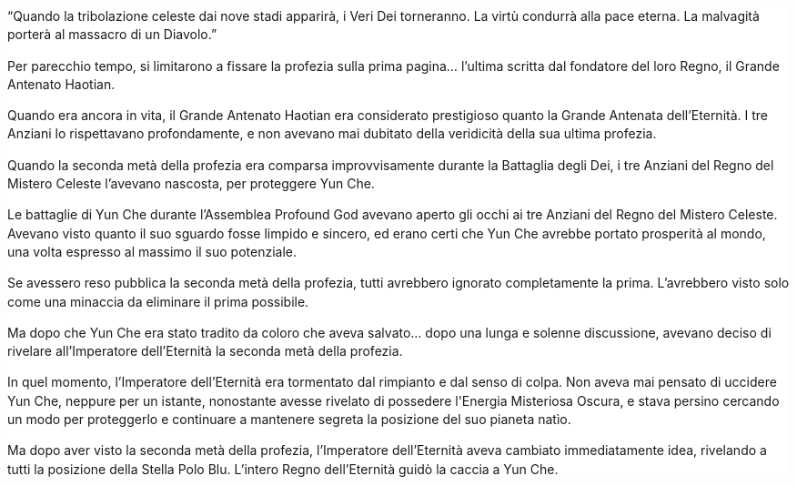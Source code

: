 




“Quando la tribolazione celeste dai nove stadi apparirà, i Veri Dei torneranno. La virtù condurrà alla pace eterna. La malvagità porterà al massacro di un Diavolo.”






Per parecchio tempo, si limitarono a fissare la profezia sulla prima pagina… l’ultima scritta dal fondatore del loro Regno, il Grande Antenato Haotian.






Quando era ancora in vita, il Grande Antenato Haotian era considerato prestigioso quanto la Grande Antenata dell’Eternità. I tre Anziani lo rispettavano profondamente, e non avevano mai dubitato della veridicità della sua ultima profezia.






Quando la seconda metà della profezia era comparsa improvvisamente durante la Battaglia degli Dei, i tre Anziani del Regno del Mistero Celeste l’avevano nascosta, per proteggere Yun Che.






Le battaglie di Yun Che durante l’Assemblea Profound God avevano aperto gli occhi ai tre Anziani del Regno del Mistero Celeste. Avevano visto quanto il suo sguardo fosse limpido e sincero, ed erano certi che Yun Che avrebbe portato prosperità al mondo, una volta espresso al massimo il suo potenziale.






Se avessero reso pubblica la seconda metà della profezia, tutti avrebbero ignorato completamente la prima. L’avrebbero visto solo come una minaccia da eliminare il prima possibile.






Ma dopo che Yun Che era stato tradito da coloro che aveva salvato… dopo una lunga e solenne discussione, avevano deciso di rivelare all’Imperatore dell’Eternità la seconda metà della profezia.






In quel momento, l’Imperatore dell’Eternità era tormentato dal rimpianto e dal senso di colpa. Non aveva mai pensato di uccidere Yun Che, neppure per un istante, nonostante avesse rivelato di possedere l'Energia Misteriosa Oscura, e stava persino cercando un modo per proteggerlo e continuare a mantenere segreta la posizione del suo pianeta natìo.






Ma dopo aver visto la seconda metà della profezia, l’Imperatore dell’Eternità aveva cambiato immediatamente idea, rivelando a tutti la posizione della Stella Polo Blu. L’intero Regno dell’Eternità guidò la caccia a Yun Che.
